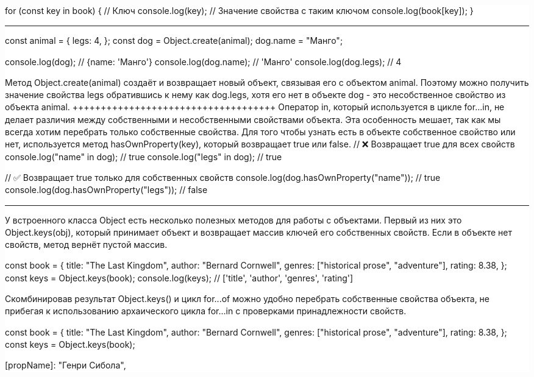 for (const key in book) {
  // Ключ
  console.log(key);
  // Значение свойства с таким ключом
  console.log(book[key]);
}
___________________________________________________________


const animal = {
  legs: 4,
};
const dog = Object.create(animal); 
dog.name = "Манго";

console.log(dog); // {name: 'Манго'}
console.log(dog.name); // 'Манго'
console.log(dog.legs); // 4

Метод Object.create(animal) создаёт и возвращает новый объект, связывая его с объектом animal. Поэтому можно получить значение свойства legs обратившись к нему как dog.legs, хотя его нет в объекте dog - это несобственное свойство из объекта animal.
++++++++++++++++++++++++++++++++++++
Оператор in, который используется в цикле for...in, не делает различия между собственными и несобственными свойствами объекта. Эта особенность мешает, так как мы всегда хотим перебрать только собственные свойства. Для того чтобы узнать есть в объекте собственное свойство или нет, используется метод hasOwnProperty(key), который возвращает true или false.
// ❌ Возвращает true для всех свойств
console.log("name" in dog); // true
console.log("legs" in dog); // true

// ✅ Возвращает true только для собственных свойств
console.log(dog.hasOwnProperty("name")); // true
console.log(dog.hasOwnProperty("legs")); // false
_____________________________________________________________________


У встроенного класса Object есть несколько полезных методов для работы с объектами. Первый из них это Object.keys(obj), который принимает объект и возвращает массив ключей его собственных свойств. Если в объекте нет свойств, метод вернёт пустой массив.

const book = {
  title: "The Last Kingdom",
  author: "Bernard Cornwell",
  genres: ["historical prose", "adventure"],
  rating: 8.38,
};
const keys = Object.keys(book);
console.log(keys); // ['title', 'author', 'genres', 'rating']

Скомбинировав результат Object.keys() и цикл for...of можно удобно перебрать собственные свойства объекта, не прибегая к использованию архаического цикла for...in с проверками принадлежности свойств.

const book = {
  title: "The Last Kingdom",
  author: "Bernard Cornwell",
  genres: ["historical prose", "adventure"],
  rating: 8.38,
};
const keys = Object.keys(book);


  [propName]: "Генри Сибола",